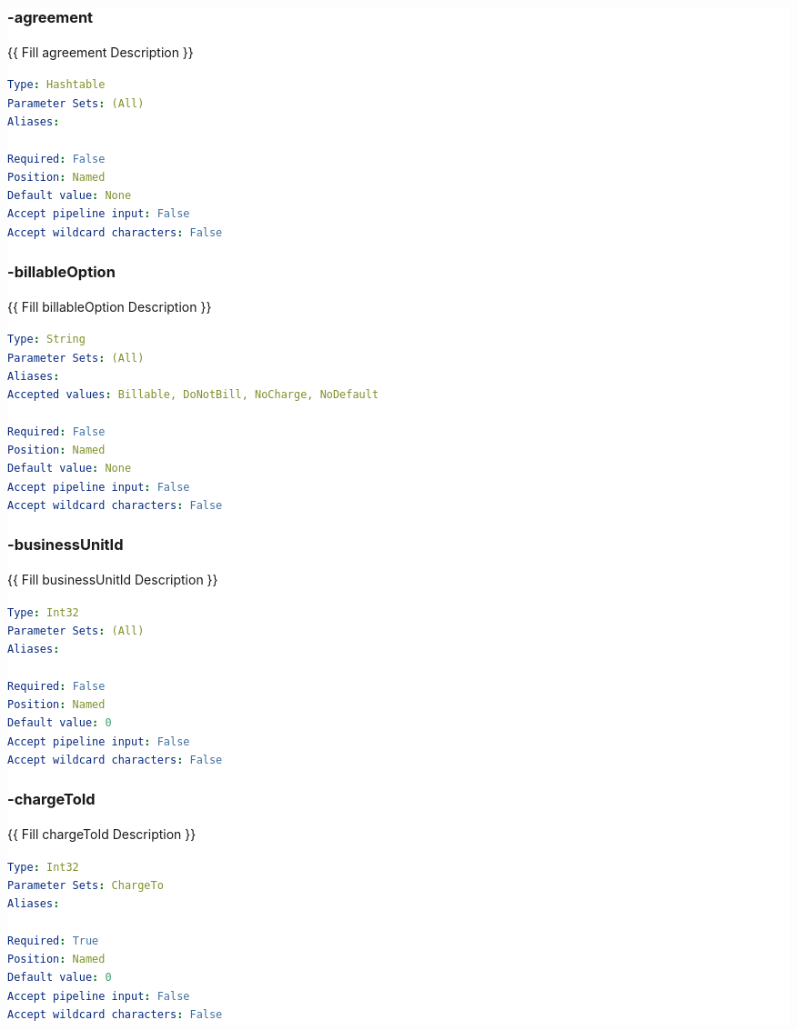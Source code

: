 ### -agreement
{{ Fill agreement Description }}

```yaml
Type: Hashtable
Parameter Sets: (All)
Aliases:

Required: False
Position: Named
Default value: None
Accept pipeline input: False
Accept wildcard characters: False
```

### -billableOption
{{ Fill billableOption Description }}

```yaml
Type: String
Parameter Sets: (All)
Aliases:
Accepted values: Billable, DoNotBill, NoCharge, NoDefault

Required: False
Position: Named
Default value: None
Accept pipeline input: False
Accept wildcard characters: False
```

### -businessUnitId
{{ Fill businessUnitId Description }}

```yaml
Type: Int32
Parameter Sets: (All)
Aliases:

Required: False
Position: Named
Default value: 0
Accept pipeline input: False
Accept wildcard characters: False
```

### -chargeToId
{{ Fill chargeToId Description }}

```yaml
Type: Int32
Parameter Sets: ChargeTo
Aliases:

Required: True
Position: Named
Default value: 0
Accept pipeline input: False
Accept wildcard characters: False
```
